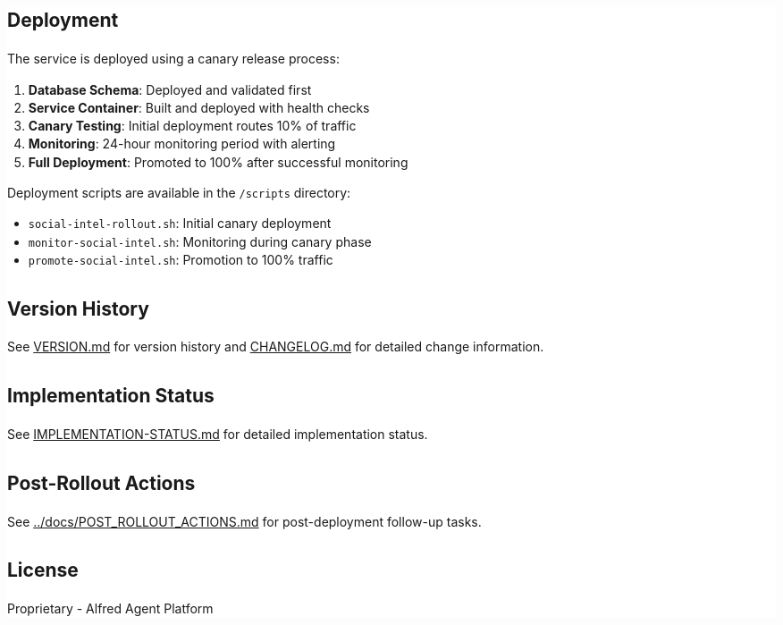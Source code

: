 ## Deployment

The service is deployed using a canary release process:

1. **Database Schema**: Deployed and validated first
2. **Service Container**: Built and deployed with health checks
3. **Canary Testing**: Initial deployment routes 10% of traffic
4. **Monitoring**: 24-hour monitoring period with alerting
5. **Full Deployment**: Promoted to 100% after successful monitoring

Deployment scripts are available in the `/scripts` directory:
- `social-intel-rollout.sh`: Initial canary deployment
- `monitor-social-intel.sh`: Monitoring during canary phase
- `promote-social-intel.sh`: Promotion to 100% traffic

## Version History

See [VERSION.md](./VERSION.md) for version history and [CHANGELOG.md](./CHANGELOG.md) for detailed change information.

## Implementation Status

See [IMPLEMENTATION-STATUS.md](./IMPLEMENTATION-STATUS.md) for detailed implementation status.

## Post-Rollout Actions

See [../docs/POST_ROLLOUT_ACTIONS.md](../docs/POST_ROLLOUT_ACTIONS.md) for post-deployment follow-up tasks.

## License

Proprietary - Alfred Agent Platform
